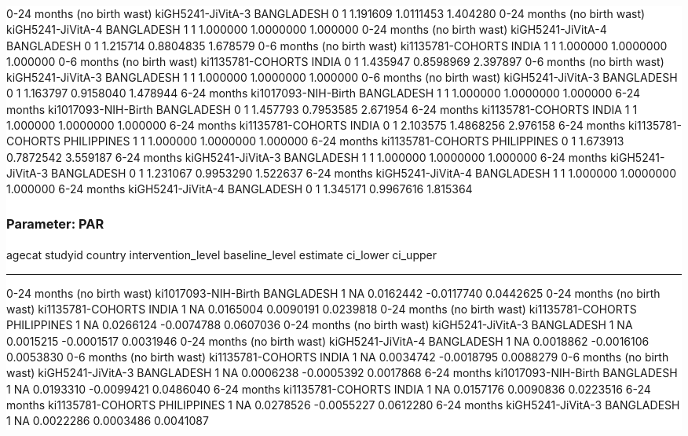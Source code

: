 0-24 months (no birth wast)   kiGH5241-JiVitA-3     BANGLADESH    0                    1                 1.191609   1.0111453   1.404280
0-24 months (no birth wast)   kiGH5241-JiVitA-4     BANGLADESH    1                    1                 1.000000   1.0000000   1.000000
0-24 months (no birth wast)   kiGH5241-JiVitA-4     BANGLADESH    0                    1                 1.215714   0.8804835   1.678579
0-6 months (no birth wast)    ki1135781-COHORTS     INDIA         1                    1                 1.000000   1.0000000   1.000000
0-6 months (no birth wast)    ki1135781-COHORTS     INDIA         0                    1                 1.435947   0.8598969   2.397897
0-6 months (no birth wast)    kiGH5241-JiVitA-3     BANGLADESH    1                    1                 1.000000   1.0000000   1.000000
0-6 months (no birth wast)    kiGH5241-JiVitA-3     BANGLADESH    0                    1                 1.163797   0.9158040   1.478944
6-24 months                   ki1017093-NIH-Birth   BANGLADESH    1                    1                 1.000000   1.0000000   1.000000
6-24 months                   ki1017093-NIH-Birth   BANGLADESH    0                    1                 1.457793   0.7953585   2.671954
6-24 months                   ki1135781-COHORTS     INDIA         1                    1                 1.000000   1.0000000   1.000000
6-24 months                   ki1135781-COHORTS     INDIA         0                    1                 2.103575   1.4868256   2.976158
6-24 months                   ki1135781-COHORTS     PHILIPPINES   1                    1                 1.000000   1.0000000   1.000000
6-24 months                   ki1135781-COHORTS     PHILIPPINES   0                    1                 1.673913   0.7872542   3.559187
6-24 months                   kiGH5241-JiVitA-3     BANGLADESH    1                    1                 1.000000   1.0000000   1.000000
6-24 months                   kiGH5241-JiVitA-3     BANGLADESH    0                    1                 1.231067   0.9953290   1.522637
6-24 months                   kiGH5241-JiVitA-4     BANGLADESH    1                    1                 1.000000   1.0000000   1.000000
6-24 months                   kiGH5241-JiVitA-4     BANGLADESH    0                    1                 1.345171   0.9967616   1.815364


### Parameter: PAR


agecat                        studyid               country       intervention_level   baseline_level     estimate     ci_lower    ci_upper
----------------------------  --------------------  ------------  -------------------  ---------------  ----------  -----------  ----------
0-24 months (no birth wast)   ki1017093-NIH-Birth   BANGLADESH    1                    NA                0.0162442   -0.0117740   0.0442625
0-24 months (no birth wast)   ki1135781-COHORTS     INDIA         1                    NA                0.0165004    0.0090191   0.0239818
0-24 months (no birth wast)   ki1135781-COHORTS     PHILIPPINES   1                    NA                0.0266124   -0.0074788   0.0607036
0-24 months (no birth wast)   kiGH5241-JiVitA-3     BANGLADESH    1                    NA                0.0015215   -0.0001517   0.0031946
0-24 months (no birth wast)   kiGH5241-JiVitA-4     BANGLADESH    1                    NA                0.0018862   -0.0016106   0.0053830
0-6 months (no birth wast)    ki1135781-COHORTS     INDIA         1                    NA                0.0034742   -0.0018795   0.0088279
0-6 months (no birth wast)    kiGH5241-JiVitA-3     BANGLADESH    1                    NA                0.0006238   -0.0005392   0.0017868
6-24 months                   ki1017093-NIH-Birth   BANGLADESH    1                    NA                0.0193310   -0.0099421   0.0486040
6-24 months                   ki1135781-COHORTS     INDIA         1                    NA                0.0157176    0.0090836   0.0223516
6-24 months                   ki1135781-COHORTS     PHILIPPINES   1                    NA                0.0278526   -0.0055227   0.0612280
6-24 months                   kiGH5241-JiVitA-3     BANGLADESH    1                    NA                0.0022286    0.0003486   0.0041087